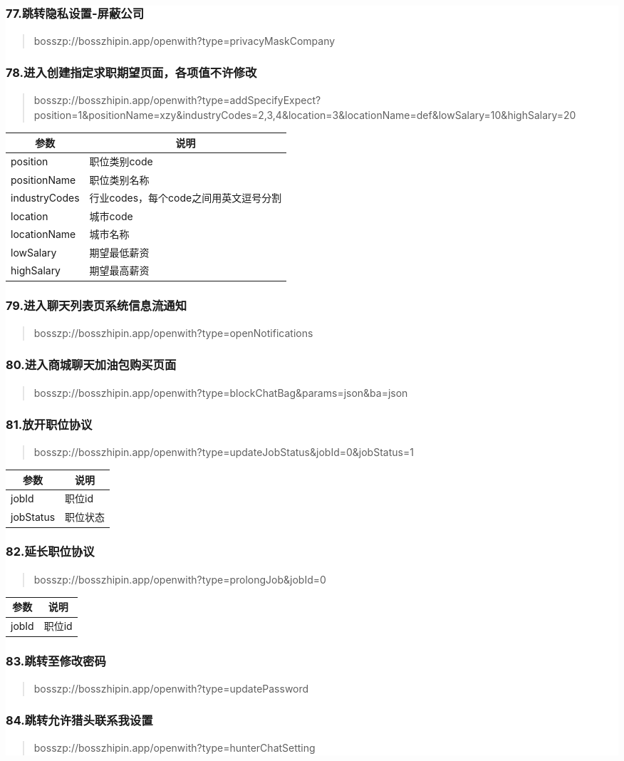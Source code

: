 ### 77.跳转隐私设置-屏蔽公司
>bosszp://bosszhipin.app/openwith?type=privacyMaskCompany

### 78.进入创建指定求职期望页面，各项值不许修改
>bosszp://bosszhipin.app/openwith?type=addSpecifyExpect?position=1&positionName=xzy&industryCodes=2,3,4&location=3&locationName=def&lowSalary=10&highSalary=20

| 参数 | 说明 |
| -------- | -------- |
| position | 职位类别code |
| positionName | 职位类别名称 |
| industryCodes | 行业codes，每个code之间用英文逗号分割 |
| location | 城市code |
| locationName | 城市名称 |
| lowSalary | 期望最低薪资|
| highSalary | 期望最高薪资 |

### 79.进入聊天列表页系统信息流通知
>bosszp://bosszhipin.app/openwith?type=openNotifications

### 80.进入商城聊天加油包购买页面
>bosszp://bosszhipin.app/openwith?type=blockChatBag&params=json&ba=json

### 81.放开职位协议
>bosszp://bosszhipin.app/openwith?type=updateJobStatus&jobId=0&jobStatus=1

| 参数 | 说明 |
| -------- | -------- |
| jobId | 职位id |
| jobStatus | 职位状态 |

### 82.延长职位协议
>bosszp://bosszhipin.app/openwith?type=prolongJob&jobId=0

| 参数 | 说明 |
| -------- | -------- |
| jobId | 职位id |

### 83.跳转至修改密码
>bosszp://bosszhipin.app/openwith?type=updatePassword

### 84.跳转允许猎头联系我设置
>bosszp://bosszhipin.app/openwith?type=hunterChatSetting
